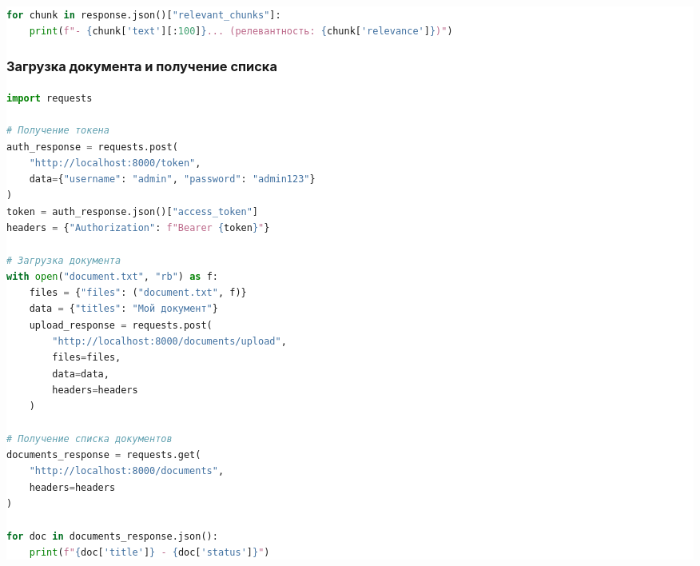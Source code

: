 ```python
for chunk in response.json()["relevant_chunks"]:
    print(f"- {chunk['text'][:100]}... (релевантность: {chunk['relevance']})")
```

### Загрузка документа и получение списка

```python
import requests

# Получение токена
auth_response = requests.post(
    "http://localhost:8000/token",
    data={"username": "admin", "password": "admin123"}
)
token = auth_response.json()["access_token"]
headers = {"Authorization": f"Bearer {token}"}

# Загрузка документа
with open("document.txt", "rb") as f:
    files = {"files": ("document.txt", f)}
    data = {"titles": "Мой документ"}
    upload_response = requests.post(
        "http://localhost:8000/documents/upload",
        files=files,
        data=data,
        headers=headers
    )

# Получение списка документов
documents_response = requests.get(
    "http://localhost:8000/documents",
    headers=headers
)

for doc in documents_response.json():
    print(f"{doc['title']} - {doc['status']}")
``` 